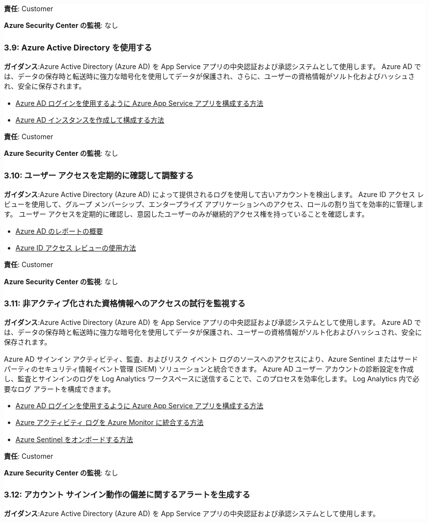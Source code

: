 **責任**: Customer

**Azure Security Center の監視**: なし

### <a name="39-use-azure-active-directory"></a>3.9: Azure Active Directory を使用する

**ガイダンス**:Azure Active Directory (Azure AD) を App Service アプリの中央認証および承認システムとして使用します。 Azure AD では、データの保存時と転送時に強力な暗号化を使用してデータが保護され、さらに、ユーザーの資格情報がソルト化およびハッシュされ、安全に保存されます。

- [Azure AD ログインを使用するように Azure App Service アプリを構成する方法](configure-authentication-provider-aad.md)

- [Azure AD インスタンスを作成して構成する方法](../active-directory/fundamentals/active-directory-access-create-new-tenant.md)

**責任**: Customer

**Azure Security Center の監視**: なし

### <a name="310-regularly-review-and-reconcile-user-access"></a>3.10: ユーザー アクセスを定期的に確認して調整する

**ガイダンス**:Azure Active Directory (Azure AD) によって提供されるログを使用して古いアカウントを検出します。 Azure ID アクセス レビューを使用して、グループ メンバーシップ、エンタープライズ アプリケーションへのアクセス、ロールの割り当てを効率的に管理します。 ユーザー アクセスを定期的に確認し、意図したユーザーのみが継続的アクセス権を持っていることを確認します。 

- [Azure AD のレポートの概要](../active-directory/reports-monitoring/index.yml)

- [Azure ID アクセス レビューの使用方法](../active-directory/governance/access-reviews-overview.md)

**責任**: Customer

**Azure Security Center の監視**: なし

### <a name="311-monitor-attempts-to-access-deactivated-credentials"></a>3.11: 非アクティブ化された資格情報へのアクセスの試行を監視する

**ガイダンス**:Azure Active Directory (Azure AD) を App Service アプリの中央認証および承認システムとして使用します。 Azure AD では、データの保存時と転送時に強力な暗号化を使用してデータが保護され、ユーザーの資格情報がソルト化およびハッシュされ、安全に保存されます。

Azure AD サインイン アクティビティ、監査、およびリスク イベント ログのソースへのアクセスにより、Azure Sentinel またはサード パーティのセキュリティ情報イベント管理 (SIEM) ソリューションと統合できます。 Azure AD ユーザー アカウントの診断設定を作成し、監査とサインインのログを Log Analytics ワークスペースに送信することで、このプロセスを効率化します。 Log Analytics 内で必要なログ アラートを構成できます。

- [Azure AD ログインを使用するように Azure App Service アプリを構成する方法](configure-authentication-provider-aad.md)

- [Azure アクティビティ ログを Azure Monitor に統合する方法](../active-directory/reports-monitoring/howto-integrate-activity-logs-with-log-analytics.md)

- [Azure Sentinel をオンボードする方法](../sentinel/quickstart-onboard.md)

**責任**: Customer

**Azure Security Center の監視**: なし

### <a name="312-alert-on-account-sign-in-behavior-deviation"></a>3.12: アカウント サインイン動作の偏差に関するアラートを生成する

**ガイダンス**:Azure Active Directory (Azure AD) を App Service アプリの中央認証および承認システムとして使用します。 
